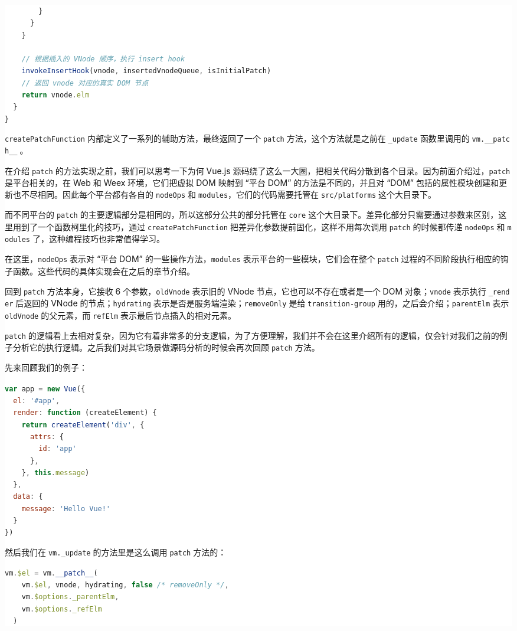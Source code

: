 ```js
        }
      }
    }

    // 根据插入的 VNode 顺序，执行 insert hook
    invokeInsertHook(vnode, insertedVnodeQueue, isInitialPatch)
    // 返回 vnode 对应的真实 DOM 节点
    return vnode.elm
  }
}
```

`createPatchFunction` 内部定义了一系列的辅助方法，最终返回了一个 `patch` 方法，这个方法就是之前在 `_update` 函数里调用的 `vm.__patch__` 。

在介绍 `patch` 的方法实现之前，我们可以思考一下为何 Vue.js 源码绕了这么一大圈，把相关代码分散到各个目录。因为前面介绍过，`patch` 是平台相关的，在 Web 和 Weex 环境，它们把虚拟 DOM 映射到 “平台 DOM” 的方法是不同的，并且对 “DOM” 包括的属性模块创建和更新也不尽相同。因此每个平台都有各自的 `nodeOps` 和 `modules`，它们的代码需要托管在 `src/platforms` 这个大目录下。

而不同平台的 `patch` 的主要逻辑部分是相同的，所以这部分公共的部分托管在 `core` 这个大目录下。差异化部分只需要通过参数来区别，这里用到了一个函数柯里化的技巧，通过 `createPatchFunction` 把差异化参数提前固化，这样不用每次调用 `patch` 的时候都传递 `nodeOps` 和 `modules` 了，这种编程技巧也非常值得学习。

在这里，`nodeOps` 表示对 “平台 DOM” 的一些操作方法，`modules` 表示平台的一些模块，它们会在整个 `patch` 过程的不同阶段执行相应的钩子函数。这些代码的具体实现会在之后的章节介绍。

回到 `patch` 方法本身，它接收 6 个参数，`oldVnode` 表示旧的 VNode 节点，它也可以不存在或者是一个 DOM 对象；`vnode` 表示执行 `_render` 后返回的 VNode 的节点；`hydrating` 表示是否是服务端渲染；`removeOnly` 是给 `transition-group` 用的，之后会介绍；`parentElm` 表示 `oldVnode` 的父元素，而 `refElm` 表示最后节点插入的相对元素。

`patch` 的逻辑看上去相对复杂，因为它有着非常多的分支逻辑，为了方便理解，我们并不会在这里介绍所有的逻辑，仅会针对我们之前的例子分析它的执行逻辑。之后我们对其它场景做源码分析的时候会再次回顾 `patch` 方法。

先来回顾我们的例子：

```js
var app = new Vue({
  el: '#app',
  render: function (createElement) {
    return createElement('div', {
      attrs: {
        id: 'app'
      },
    }, this.message)
  },
  data: {
    message: 'Hello Vue!'
  }
})
```

然后我们在 `vm._update` 的方法里是这么调用 `patch` 方法的：

```js
vm.$el = vm.__patch__(
    vm.$el, vnode, hydrating, false /* removeOnly */,
    vm.$options._parentElm,
    vm.$options._refElm
  )
```
